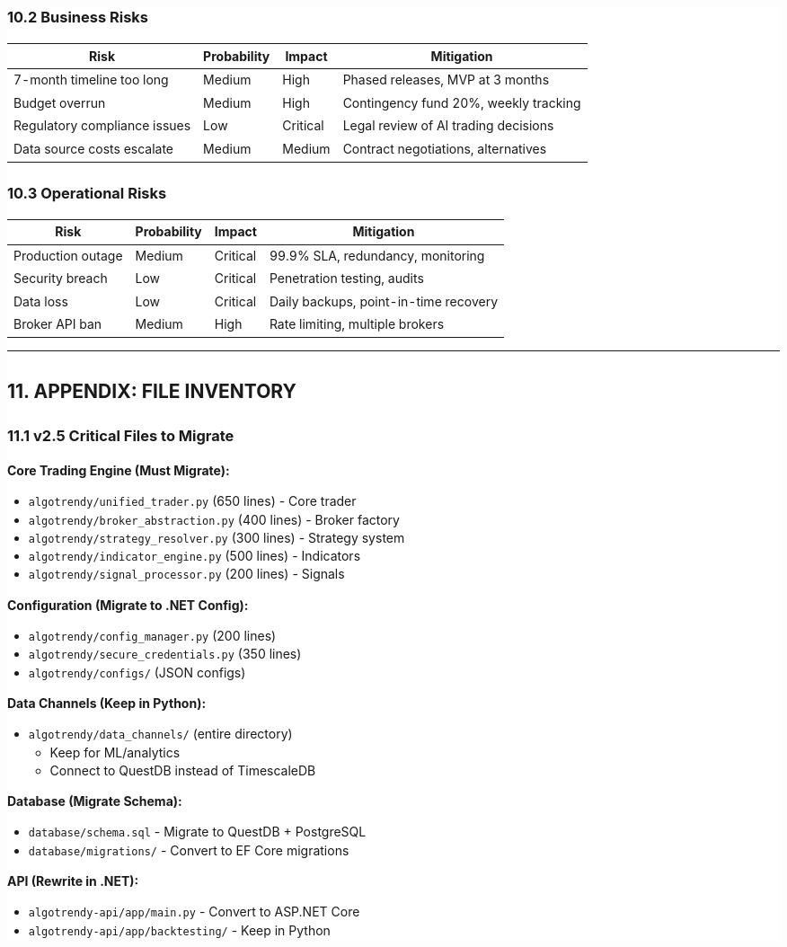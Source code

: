 ### 10.2 Business Risks

| Risk | Probability | Impact | Mitigation |
|------|-------------|--------|------------|
| 7-month timeline too long | Medium | High | Phased releases, MVP at 3 months |
| Budget overrun | Medium | High | Contingency fund 20%, weekly tracking |
| Regulatory compliance issues | Low | Critical | Legal review of AI trading decisions |
| Data source costs escalate | Medium | Medium | Contract negotiations, alternatives |

### 10.3 Operational Risks

| Risk | Probability | Impact | Mitigation |
|------|-------------|--------|------------|
| Production outage | Medium | Critical | 99.9% SLA, redundancy, monitoring |
| Security breach | Low | Critical | Penetration testing, audits |
| Data loss | Low | Critical | Daily backups, point-in-time recovery |
| Broker API ban | Medium | High | Rate limiting, multiple brokers |

---

## 11. APPENDIX: FILE INVENTORY

### 11.1 v2.5 Critical Files to Migrate

**Core Trading Engine (Must Migrate):**
- `algotrendy/unified_trader.py` (650 lines) - Core trader
- `algotrendy/broker_abstraction.py` (400 lines) - Broker factory
- `algotrendy/strategy_resolver.py` (300 lines) - Strategy system
- `algotrendy/indicator_engine.py` (500 lines) - Indicators
- `algotrendy/signal_processor.py` (200 lines) - Signals

**Configuration (Migrate to .NET Config):**
- `algotrendy/config_manager.py` (200 lines)
- `algotrendy/secure_credentials.py` (350 lines)
- `algotrendy/configs/` (JSON configs)

**Data Channels (Keep in Python):**
- `algotrendy/data_channels/` (entire directory)
  - Keep for ML/analytics
  - Connect to QuestDB instead of TimescaleDB

**Database (Migrate Schema):**
- `database/schema.sql` - Migrate to QuestDB + PostgreSQL
- `database/migrations/` - Convert to EF Core migrations

**API (Rewrite in .NET):**
- `algotrendy-api/app/main.py` - Convert to ASP.NET Core
- `algotrendy-api/app/backtesting/` - Keep in Python
